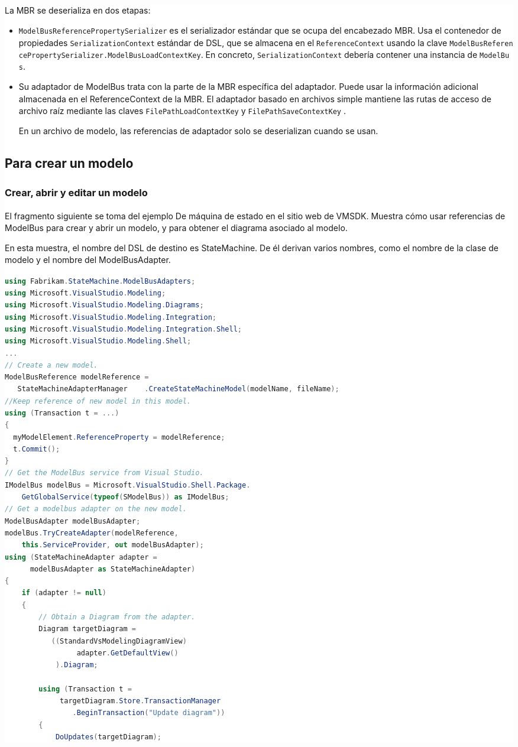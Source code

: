  La MBR se deserializa en dos etapas:

- `ModelBusReferencePropertySerializer` es el serializador estándar que se ocupa del encabezado MBR. Usa el contenedor de propiedades `SerializationContext` estándar de DSL, que se almacena en el `ReferenceContext` usando la clave `ModelBusReferencePropertySerializer.ModelBusLoadContextKey`. En concreto, `SerializationContext` debería contener una instancia de `ModelBus`.

- Su adaptador de ModelBus trata con la parte de la MBR específica del adaptador. Puede usar la información adicional almacenada en el ReferenceContext de la MBR. El adaptador basado en archivos simple mantiene las rutas de acceso de archivo raíz mediante las claves `FilePathLoadContextKey` y `FilePathSaveContextKey` .

     En un archivo de modelo, las referencias de adaptador solo se deserializan cuando se usan.

## <a name="to-create-a-model"></a>Para crear un modelo

### <a name="creating-opening-and-editing-a-model"></a>Crear, abrir y editar un modelo
 El fragmento siguiente se toma del ejemplo De máquina de estado en el sitio web de VMSDK. Muestra cómo usar referencias de ModelBus para crear y abrir un modelo, y para obtener el diagrama asociado al modelo.

 En esta muestra, el nombre del DSL de destino es StateMachine. De él derivan varios nombres, como el nombre de la clase de modelo y el nombre del ModelBusAdapter.

```csharp
using Fabrikam.StateMachine.ModelBusAdapters;
using Microsoft.VisualStudio.Modeling;
using Microsoft.VisualStudio.Modeling.Diagrams;
using Microsoft.VisualStudio.Modeling.Integration;
using Microsoft.VisualStudio.Modeling.Integration.Shell;
using Microsoft.VisualStudio.Modeling.Shell;
...
// Create a new model.
ModelBusReference modelReference =
   StateMachineAdapterManager    .CreateStateMachineModel(modelName, fileName);
//Keep reference of new model in this model.
using (Transaction t = ...)
{
  myModelElement.ReferenceProperty = modelReference;
  t.Commit();
}
// Get the ModelBus service from Visual Studio.
IModelBus modelBus = Microsoft.VisualStudio.Shell.Package.
    GetGlobalService(typeof(SModelBus)) as IModelBus;
// Get a modelbus adapter on the new model.
ModelBusAdapter modelBusAdapter;
modelBus.TryCreateAdapter(modelReference,
    this.ServiceProvider, out modelBusAdapter);
using (StateMachineAdapter adapter =
      modelBusAdapter as StateMachineAdapter)
{
    if (adapter != null)
    {
        // Obtain a Diagram from the adapter.
        Diagram targetDiagram =
           ((StandardVsModelingDiagramView)
                 adapter.GetDefaultView()
            ).Diagram;

        using (Transaction t =
             targetDiagram.Store.TransactionManager
                .BeginTransaction("Update diagram"))
        {
            DoUpdates(targetDiagram);
```